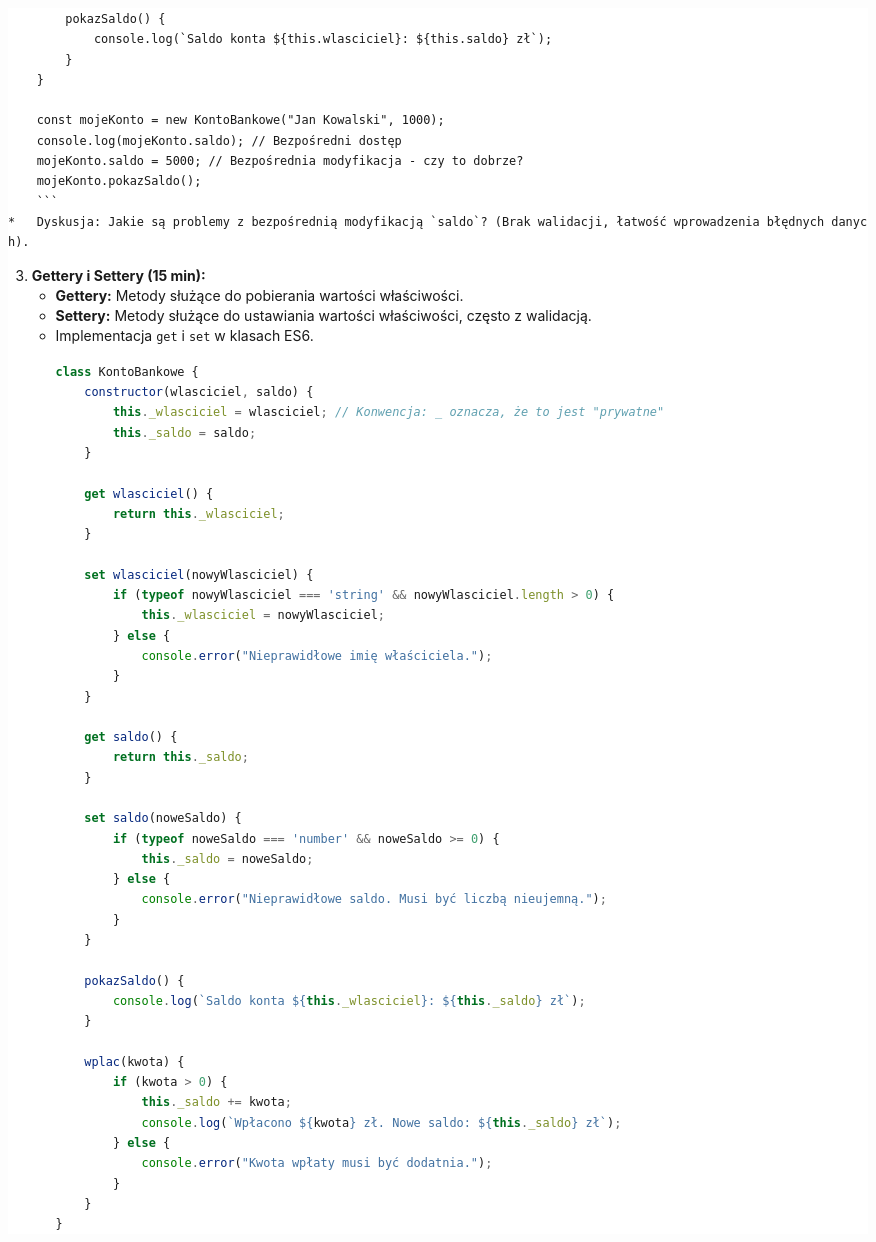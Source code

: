             pokazSaldo() {
                console.log(`Saldo konta ${this.wlasciciel}: ${this.saldo} zł`);
            }
        }

        const mojeKonto = new KontoBankowe("Jan Kowalski", 1000);
        console.log(mojeKonto.saldo); // Bezpośredni dostęp
        mojeKonto.saldo = 5000; // Bezpośrednia modyfikacja - czy to dobrze?
        mojeKonto.pokazSaldo();
        ```
    *   Dyskusja: Jakie są problemy z bezpośrednią modyfikacją `saldo`? (Brak walidacji, łatwość wprowadzenia błędnych danych).

3.  **Gettery i Settery (15 min):**
    *   **Gettery:** Metody służące do pobierania wartości właściwości.
    *   **Settery:** Metody służące do ustawiania wartości właściwości, często z walidacją.
    *   Implementacja `get` i `set` w klasach ES6.
        ```javascript
        class KontoBankowe {
            constructor(wlasciciel, saldo) {
                this._wlasciciel = wlasciciel; // Konwencja: _ oznacza, że to jest "prywatne"
                this._saldo = saldo;
            }

            get wlasciciel() {
                return this._wlasciciel;
            }

            set wlasciciel(nowyWlasciciel) {
                if (typeof nowyWlasciciel === 'string' && nowyWlasciciel.length > 0) {
                    this._wlasciciel = nowyWlasciciel;
                } else {
                    console.error("Nieprawidłowe imię właściciela.");
                }
            }

            get saldo() {
                return this._saldo;
            }

            set saldo(noweSaldo) {
                if (typeof noweSaldo === 'number' && noweSaldo >= 0) {
                    this._saldo = noweSaldo;
                } else {
                    console.error("Nieprawidłowe saldo. Musi być liczbą nieujemną.");
                }
            }

            pokazSaldo() {
                console.log(`Saldo konta ${this._wlasciciel}: ${this._saldo} zł`);
            }

            wplac(kwota) {
                if (kwota > 0) {
                    this._saldo += kwota;
                    console.log(`Wpłacono ${kwota} zł. Nowe saldo: ${this._saldo} zł`);
                } else {
                    console.error("Kwota wpłaty musi być dodatnia.");
                }
            }
        }
